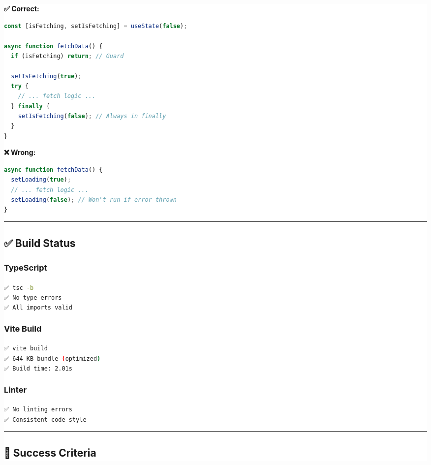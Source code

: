 **✅ Correct:**
```typescript
const [isFetching, setIsFetching] = useState(false);

async function fetchData() {
  if (isFetching) return; // Guard
  
  setIsFetching(true);
  try {
    // ... fetch logic ...
  } finally {
    setIsFetching(false); // Always in finally
  }
}
```

**❌ Wrong:**
```typescript
async function fetchData() {
  setLoading(true);
  // ... fetch logic ...
  setLoading(false); // Won't run if error thrown
}
```

---

## ✅ Build Status

### TypeScript
```bash
✅ tsc -b
✅ No type errors
✅ All imports valid
```

### Vite Build
```bash
✅ vite build
✅ 644 KB bundle (optimized)
✅ Build time: 2.01s
```

### Linter
```bash
✅ No linting errors
✅ Consistent code style
```

---

## 🎯 Success Criteria
